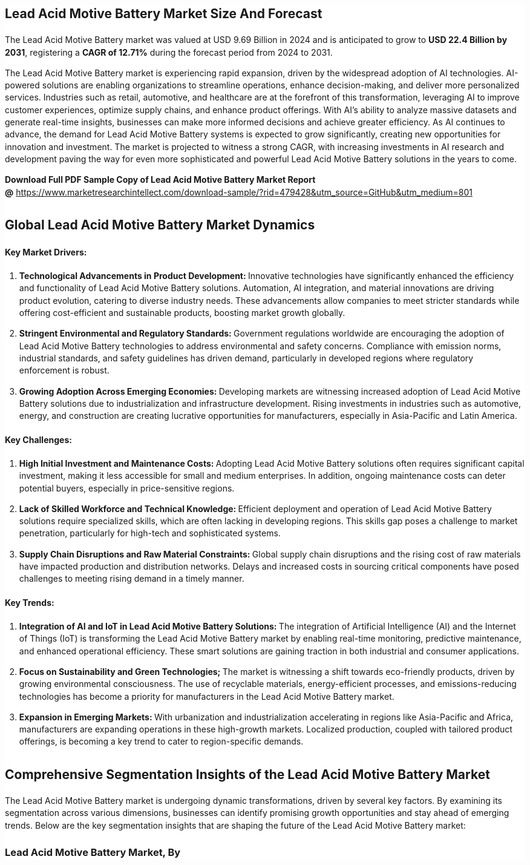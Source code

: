 <h2>Lead Acid Motive Battery Market Size And Forecast</h2><p>The Lead Acid Motive Battery market was valued at USD 9.69 Billion in 2024 and is anticipated to grow to <strong>USD 22.4 Billion by 2031</strong>, registering a <strong>CAGR of 12.71%</strong> during the forecast period from 2024 to 2031.</p><p>The Lead Acid Motive Battery market is experiencing rapid expansion, driven by the widespread adoption of AI technologies. AI-powered solutions are enabling organizations to streamline operations, enhance decision-making, and deliver more personalized services. Industries such as retail, automotive, and healthcare are at the forefront of this transformation, leveraging AI to improve customer experiences, optimize supply chains, and enhance product offerings. With AI’s ability to analyze massive datasets and generate real-time insights, businesses can make more informed decisions and achieve greater efficiency. As AI continues to advance, the demand for Lead Acid Motive Battery systems is expected to grow significantly, creating new opportunities for innovation and investment. The market is projected to witness a strong CAGR, with increasing investments in AI research and development paving the way for even more sophisticated and powerful Lead Acid Motive Battery solutions in the years to come.</p><p><strong>Download Full PDF Sample Copy of Lead Acid Motive Battery Market Report @</strong>&nbsp;<a href="https://www.marketresearchintellect.com/download-sample/?rid=479428&amp;utm_source=GitHub&amp;utm_medium=801">https://www.marketresearchintellect.com/download-sample/?rid=479428&amp;utm_source=GitHub&amp;utm_medium=801</a></p><h2>Global Lead Acid Motive Battery Market Dynamics</h2><h4><strong>Key Market Drivers:</strong></h4><ol><li><p><strong>Technological Advancements in Product Development:&nbsp;</strong>Innovative technologies have significantly enhanced the efficiency and functionality of Lead Acid Motive Battery solutions. Automation, AI integration, and material innovations are driving product evolution, catering to diverse industry needs. These advancements allow companies to meet stricter standards while offering cost-efficient and sustainable products, boosting market growth globally.</p></li><li><p><strong>Stringent Environmental and Regulatory Standards:&nbsp;</strong>Government regulations worldwide are encouraging the adoption of Lead Acid Motive Battery technologies to address environmental and safety concerns. Compliance with emission norms, industrial standards, and safety guidelines has driven demand, particularly in developed regions where regulatory enforcement is robust.</p></li><li><p><strong>Growing Adoption Across Emerging Economies:&nbsp;</strong>Developing markets are witnessing increased adoption of Lead Acid Motive Battery solutions due to industrialization and infrastructure development. Rising investments in industries such as automotive, energy, and construction are creating lucrative opportunities for manufacturers, especially in Asia-Pacific and Latin America.</p></li></ol><h4><strong>Key Challenges:</strong></h4><ol><li><p><strong>High Initial Investment and Maintenance Costs:&nbsp;</strong>Adopting Lead Acid Motive Battery solutions often requires significant capital investment, making it less accessible for small and medium enterprises. In addition, ongoing maintenance costs can deter potential buyers, especially in price-sensitive regions.</p></li><li><p><strong>Lack of Skilled Workforce and Technical Knowledge:&nbsp;</strong>Efficient deployment and operation of Lead Acid Motive Battery solutions require specialized skills, which are often lacking in developing regions. This skills gap poses a challenge to market penetration, particularly for high-tech and sophisticated systems.</p></li><li><p><strong>Supply Chain Disruptions and Raw Material Constraints:&nbsp;</strong>Global supply chain disruptions and the rising cost of raw materials have impacted production and distribution networks. Delays and increased costs in sourcing critical components have posed challenges to meeting rising demand in a timely manner.</p></li></ol><h4><strong>Key Trends:</strong></h4><ol><li><p><strong>Integration of AI and IoT in Lead Acid Motive Battery Solutions:&nbsp;</strong>The integration of Artificial Intelligence (AI) and the Internet of Things (IoT) is transforming the Lead Acid Motive Battery market by enabling real-time monitoring, predictive maintenance, and enhanced operational efficiency. These smart solutions are gaining traction in both industrial and consumer applications.</p></li><li><p><strong>Focus on Sustainability and Green Technologies;&nbsp;</strong>The market is witnessing a shift towards eco-friendly products, driven by growing environmental consciousness. The use of recyclable materials, energy-efficient processes, and emissions-reducing technologies has become a priority for manufacturers in the Lead Acid Motive Battery market.</p></li><li><p><strong>Expansion in Emerging Markets:&nbsp;</strong>With urbanization and industrialization accelerating in regions like Asia-Pacific and Africa, manufacturers are expanding operations in these high-growth markets. Localized production, coupled with tailored product offerings, is becoming a key trend to cater to region-specific demands.</p></li></ol><div class="article-main__content" data-test-id="publishing-text-block"><h2>Comprehensive Segmentation Insights of the Lead Acid Motive Battery Market</h2><p>The Lead Acid Motive Battery market is undergoing dynamic transformations, driven by several key factors. By examining its segmentation across various dimensions, businesses can identify promising growth opportunities and stay ahead of emerging trends. Below are the key segmentation insights that are shaping the future of the Lead Acid Motive Battery market:</p><h3><strong>Lead Acid Motive Battery Market, By